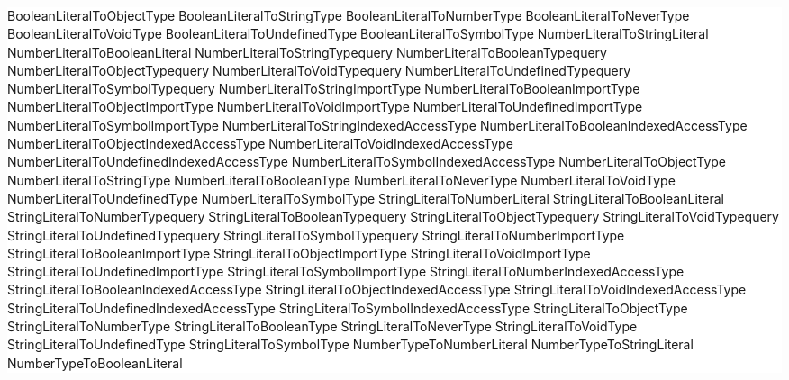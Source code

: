 BooleanLiteralToObjectType
BooleanLiteralToStringType
BooleanLiteralToNumberType
BooleanLiteralToNeverType
BooleanLiteralToVoidType
BooleanLiteralToUndefinedType
BooleanLiteralToSymbolType
NumberLiteralToStringLiteral
NumberLiteralToBooleanLiteral
NumberLiteralToStringTypequery
NumberLiteralToBooleanTypequery
NumberLiteralToObjectTypequery
NumberLiteralToVoidTypequery
NumberLiteralToUndefinedTypequery
NumberLiteralToSymbolTypequery
NumberLiteralToStringImportType
NumberLiteralToBooleanImportType
NumberLiteralToObjectImportType
NumberLiteralToVoidImportType
NumberLiteralToUndefinedImportType
NumberLiteralToSymbolImportType
NumberLiteralToStringIndexedAccessType
NumberLiteralToBooleanIndexedAccessType
NumberLiteralToObjectIndexedAccessType
NumberLiteralToVoidIndexedAccessType
NumberLiteralToUndefinedIndexedAccessType
NumberLiteralToSymbolIndexedAccessType
NumberLiteralToObjectType
NumberLiteralToStringType
NumberLiteralToBooleanType
NumberLiteralToNeverType
NumberLiteralToVoidType
NumberLiteralToUndefinedType
NumberLiteralToSymbolType
StringLiteralToNumberLiteral
StringLiteralToBooleanLiteral
StringLiteralToNumberTypequery
StringLiteralToBooleanTypequery
StringLiteralToObjectTypequery
StringLiteralToVoidTypequery
StringLiteralToUndefinedTypequery
StringLiteralToSymbolTypequery
StringLiteralToNumberImportType
StringLiteralToBooleanImportType
StringLiteralToObjectImportType
StringLiteralToVoidImportType
StringLiteralToUndefinedImportType
StringLiteralToSymbolImportType
StringLiteralToNumberIndexedAccessType
StringLiteralToBooleanIndexedAccessType
StringLiteralToObjectIndexedAccessType
StringLiteralToVoidIndexedAccessType
StringLiteralToUndefinedIndexedAccessType
StringLiteralToSymbolIndexedAccessType
StringLiteralToObjectType
StringLiteralToNumberType
StringLiteralToBooleanType
StringLiteralToNeverType
StringLiteralToVoidType
StringLiteralToUndefinedType
StringLiteralToSymbolType
NumberTypeToNumberLiteral
NumberTypeToStringLiteral
NumberTypeToBooleanLiteral